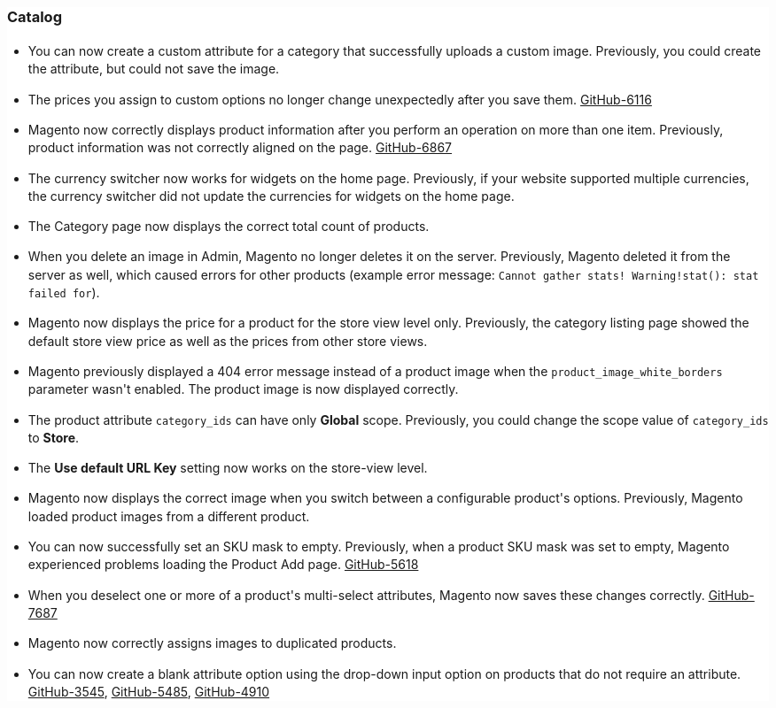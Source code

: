 

### Catalog

* You can now create a custom attribute for a category that successfully uploads a custom image. Previously, you could create the attribute, but could not save the image.


* The prices you assign to custom options no longer change unexpectedly after you save them.  [GitHub-6116](https://github.com/magento/magento2/issues/6116)



* Magento now correctly displays product information after you perform an operation on more than one item. Previously, product information was not correctly aligned on the page.  [GitHub-6867](https://github.com/magento/magento2/issues/6867)


* The currency switcher now works for widgets on the home page. Previously, if your website supported multiple currencies, the currency switcher did not update the currencies for widgets on the home page.




* The Category page now displays the correct total count of products.

* When you delete an image in Admin, Magento no longer deletes it on the server. Previously, Magento deleted it from the server as well, which caused errors for other products (example error message: `Cannot gather stats! Warning!stat(): stat failed for`).

* Magento now displays  the price for a product for the store view level only. Previously, the category listing page showed the  default store view price as well as the  prices from other store views.


* Magento previously displayed a 404 error message instead of a product image when the `product_image_white_borders` parameter wasn't enabled. The product image is now displayed correctly.

* The product attribute `category_ids` can have only **Global** scope. Previously, you could change the scope value of `category_ids` to **Store**.


* The **Use default URL Key** setting now works on the store-view level.


* Magento now displays the correct image when you switch  between a configurable product's options. Previously, Magento loaded  product images from a different product.


*  You can now successfully set an SKU mask to empty. Previously,  when a product SKU mask was set to empty, Magento experienced problems loading the Product Add page. [GitHub-5618](https://github.com/magento/magento2/issues/5618)

*  When you deselect one or more of a product's multi-select attributes, Magento now saves these changes correctly. [GitHub-7687](https://github.com/magento/magento2/issues/7687)



* Magento now correctly assigns images to duplicated products.

* You can now create a blank attribute option using the drop-down input option on products that do not require an attribute.
[GitHub-3545](https://github.com/magento/magento2/issues/3545), [GitHub-5485](https://github.com/magento/magento2/issues/5485), [GitHub-4910](https://github.com/magento/magento2/issues/4910)
